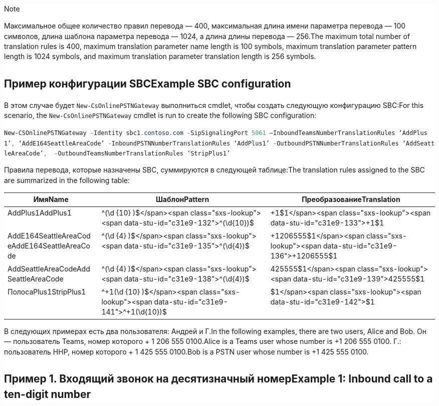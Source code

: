 > [!NOTE]
> <span data-ttu-id="c31e9-124">Максимальное общее количество правил перевода — 400, максимальная длина имени параметра перевода — 100 символов, длина шаблона параметра перевода — 1024, а длина длины перевода — 256.</span><span class="sxs-lookup"><span data-stu-id="c31e9-124">The maximum total number of translation rules is 400, maximum translation parameter name length is 100 symbols, maximum translation parameter pattern length is 1024 symbols, and maximum translation parameter translation length is 256 symbols.</span></span>


## <a name="example-sbc-configuration"></a><span data-ttu-id="c31e9-125">Пример конфигурации SBC</span><span class="sxs-lookup"><span data-stu-id="c31e9-125">Example SBC configuration</span></span>

<span data-ttu-id="c31e9-126">В этом случае будет ```New-CsOnlinePSTNGateway``` выполниться cmdlet, чтобы создать следующую конфигурацию SBC:</span><span class="sxs-lookup"><span data-stu-id="c31e9-126">For this scenario, the ```New-CsOnlinePSTNGateway``` cmdlet is run to create the following SBC configuration:</span></span>

```PowerShell
New-CSOnlinePSTNGateway -Identity sbc1.contoso.com -SipSignalingPort 5061 –InboundTeamsNumberTranslationRules ‘AddPlus1’, ‘AddE164SeattleAreaCode’ -InboundPSTNNumberTranslationRules ‘AddPlus1’ -OutboundPSTNNumberTranslationRules ‘AddSeattleAreaCode’,  -OutboundTeamsNumberTranslationRules ‘StripPlus1’
```

<span data-ttu-id="c31e9-127">Правила перевода, которые назначены SBC, суммируются в следующей таблице:</span><span class="sxs-lookup"><span data-stu-id="c31e9-127">The translation rules assigned to the SBC are summarized in the following table:</span></span>

|<span data-ttu-id="c31e9-128">Имя</span><span class="sxs-lookup"><span data-stu-id="c31e9-128">Name</span></span>  |<span data-ttu-id="c31e9-129">Шаблон</span><span class="sxs-lookup"><span data-stu-id="c31e9-129">Pattern</span></span> |<span data-ttu-id="c31e9-130">Преобразование</span><span class="sxs-lookup"><span data-stu-id="c31e9-130">Translation</span></span>  |
|---------|---------|---------|
|<span data-ttu-id="c31e9-131">AddPlus1</span><span class="sxs-lookup"><span data-stu-id="c31e9-131">AddPlus1</span></span>     |<span data-ttu-id="c31e9-132">^(\d {10} )$</span><span class="sxs-lookup"><span data-stu-id="c31e9-132">^(\d{10})$</span></span>          |<span data-ttu-id="c31e9-133">+1$1</span><span class="sxs-lookup"><span data-stu-id="c31e9-133">+1$1</span></span>          |
|<span data-ttu-id="c31e9-134">AddE164SeattleAreaCode</span><span class="sxs-lookup"><span data-stu-id="c31e9-134">AddE164SeattleAreaCode</span></span>      |<span data-ttu-id="c31e9-135">^(\d {4} )$</span><span class="sxs-lookup"><span data-stu-id="c31e9-135">^(\d{4})$</span></span>          | <span data-ttu-id="c31e9-136">+1206555$1</span><span class="sxs-lookup"><span data-stu-id="c31e9-136">+1206555$1</span></span>         |
|<span data-ttu-id="c31e9-137">AddSeattleAreaCode</span><span class="sxs-lookup"><span data-stu-id="c31e9-137">AddSeattleAreaCode</span></span>    |<span data-ttu-id="c31e9-138">^(\d {4} )$</span><span class="sxs-lookup"><span data-stu-id="c31e9-138">^(\d{4})$</span></span>          | <span data-ttu-id="c31e9-139">425555$1</span><span class="sxs-lookup"><span data-stu-id="c31e9-139">425555$1</span></span>         |
|<span data-ttu-id="c31e9-140">ПолосаPlus1</span><span class="sxs-lookup"><span data-stu-id="c31e9-140">StripPlus1</span></span>    |<span data-ttu-id="c31e9-141">^+1(\d {10} )$</span><span class="sxs-lookup"><span data-stu-id="c31e9-141">^+1(\d{10})$</span></span>          | <span data-ttu-id="c31e9-142">$1</span><span class="sxs-lookup"><span data-stu-id="c31e9-142">$1</span></span>         |

<span data-ttu-id="c31e9-143">В следующих примерах есть два пользователя: Андрей и Г.</span><span class="sxs-lookup"><span data-stu-id="c31e9-143">In the following examples, there are two users, Alice and Bob.</span></span> <span data-ttu-id="c31e9-144">Он — пользователь Teams, номер которого + 1 206 555 0100.</span><span class="sxs-lookup"><span data-stu-id="c31e9-144">Alice is a Teams user whose number is +1 206 555 0100.</span></span> <span data-ttu-id="c31e9-145">Г.: пользователь ННР, номер которого + 1 425 555 0100.</span><span class="sxs-lookup"><span data-stu-id="c31e9-145">Bob is a PSTN user whose number is +1 425 555 0100.</span></span>

## <a name="example-1-inbound-call-to-a-ten-digit-number"></a><span data-ttu-id="c31e9-146">Пример 1. Входящий звонок на десятизначный номер</span><span class="sxs-lookup"><span data-stu-id="c31e9-146">Example 1: Inbound call to a ten-digit number</span></span>
